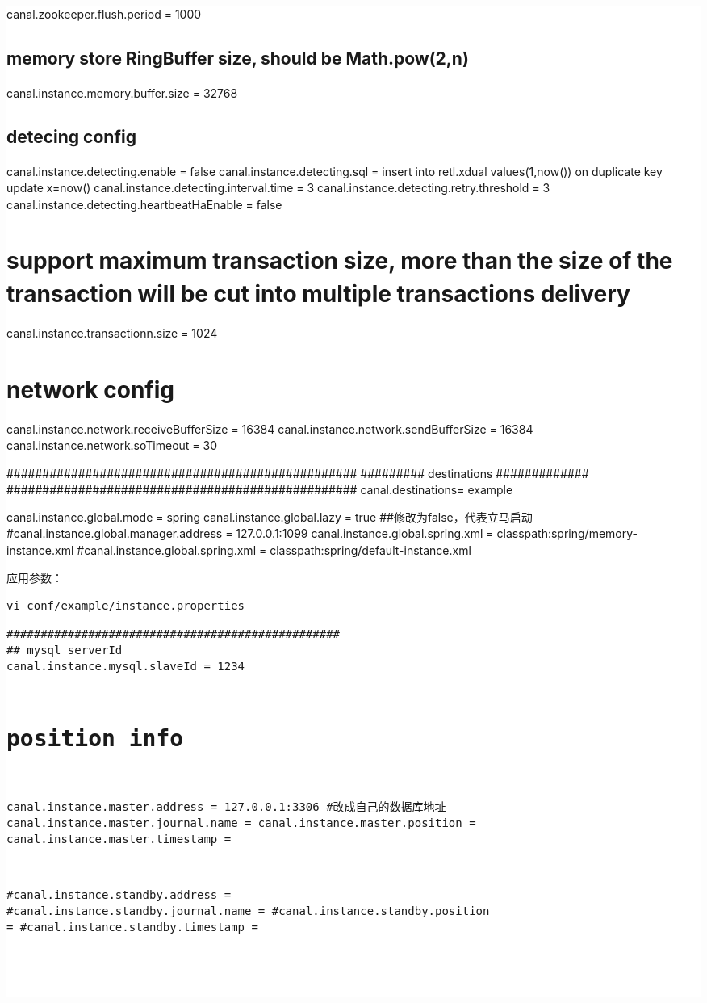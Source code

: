 canal.zookeeper.flush.period = 1000
## memory store RingBuffer size, should be Math.pow(2,n)
canal.instance.memory.buffer.size = 32768

## detecing config
canal.instance.detecting.enable = false
canal.instance.detecting.sql = insert into retl.xdual values(1,now()) on duplicate key update x=now()
canal.instance.detecting.interval.time = 3 
canal.instance.detecting.retry.threshold = 3 
canal.instance.detecting.heartbeatHaEnable = false

# support maximum transaction size, more than the size of the transaction will be cut into multiple transactions delivery
canal.instance.transactionn.size =  1024

# network config
canal.instance.network.receiveBufferSize = 16384
canal.instance.network.sendBufferSize = 16384
canal.instance.network.soTimeout = 30

#################################################
#########               destinations            ############# 
#################################################
canal.destinations= example

canal.instance.global.mode = spring 
canal.instance.global.lazy = true  ##修改为false，代表立马启动
#canal.instance.global.manager.address = 127.0.0.1:1099
canal.instance.global.spring.xml = classpath:spring/memory-instance.xml
#canal.instance.global.spring.xml = classpath:spring/default-instance.xml</pre>
<p> </p>
<p>应用参数：</p>
<pre name="code" class="shell">vi conf/example/instance.properties</pre>
<pre name="code" class="instance.properties">#################################################
## mysql serverId
canal.instance.mysql.slaveId = 1234

# position info
canal.instance.master.address = 127.0.0.1:3306 #改成自己的数据库地址
canal.instance.master.journal.name = 
canal.instance.master.position = 
canal.instance.master.timestamp = 

#canal.instance.standby.address = 
#canal.instance.standby.journal.name =
#canal.instance.standby.position = 
#canal.instance.standby.timestamp = 
